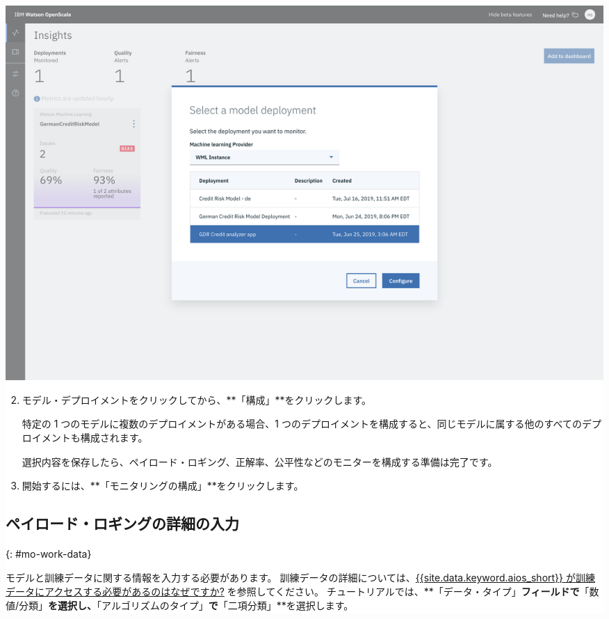    ![モデル・デプロイメント選択画面が表示されています。この画面には、機械学習プロバイダーとデプロイメントの選択内容が表示されます。](images/wos-select-model-deployment.png)

2. モデル・デプロイメントをクリックしてから、**「構成」**をクリックします。

   特定の 1 つのモデルに複数のデプロイメントがある場合、1 つのデプロイメントを構成すると、同じモデルに属する他のすべてのデプロイメントも構成されます。

   選択内容を保存したら、ペイロード・ロギング、正解率、公平性などのモニターを構成する準備は完了です。 

2. 開始するには、**「モニタリングの構成」**をクリックします。

## ペイロード・ロギングの詳細の入力
{: #mo-work-data}

モデルと訓練データに関する情報を入力する必要があります。 訓練データの詳細については、[{{site.data.keyword.aios_short}} が訓練データにアクセスする必要があるのはなぜですか?](/docs/services/ai-openscale?topic=ai-openscale-trainingdata#trainingdata) を参照してください。
    チュートリアルでは、**「データ・タイプ」**フィールドで**「数値/分類」**を選択し、**「アルゴリズムのタイプ」**で**「二項分類」**を選択します。
